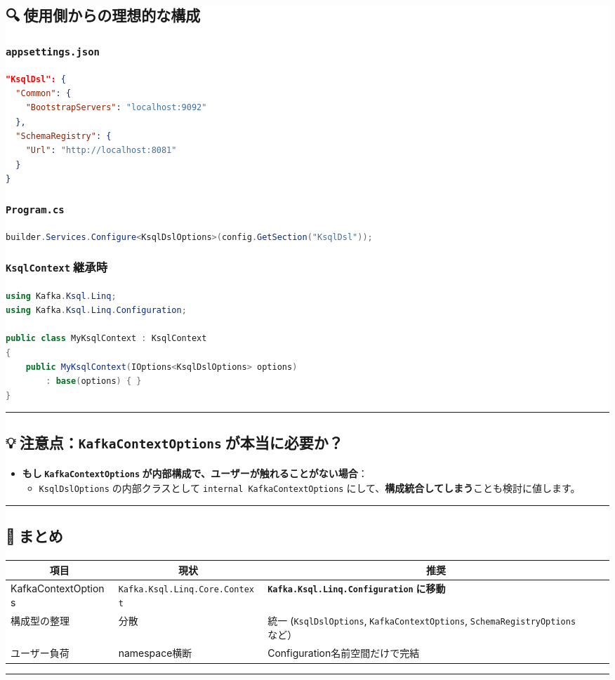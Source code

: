 ## 🔍 使用側からの理想的な構成
### `appsettings.json`

```json
"KsqlDsl": {
  "Common": {
    "BootstrapServers": "localhost:9092"
  },
  "SchemaRegistry": {
    "Url": "http://localhost:8081"
  }
}
```
### `Program.cs`

```csharp
builder.Services.Configure<KsqlDslOptions>(config.GetSection("KsqlDsl"));
```
### `KsqlContext` 継承時

```csharp
using Kafka.Ksql.Linq;
using Kafka.Ksql.Linq.Configuration;

public class MyKsqlContext : KsqlContext
{
    public MyKsqlContext(IOptions<KsqlDslOptions> options)
        : base(options) { }
}
```

---

## 💡 注意点：`KafkaContextOptions` が本当に必要か？

- **もし `KafkaContextOptions` が内部構成で、ユーザーが触れることがない場合**：
  - `KsqlDslOptions` の内部クラスとして `internal KafkaContextOptions` にして、**構成統合してしまう**ことも検討に値します。

---

## 📌 まとめ

| 項目 | 現状 | 推奨 |
|------|------|------|
| KafkaContextOptions | `Kafka.Ksql.Linq.Core.Context` | **`Kafka.Ksql.Linq.Configuration` に移動** |
| 構成型の整理 | 分散 | 統一 (`KsqlDslOptions`, `KafkaContextOptions`, `SchemaRegistryOptions` など） |
| ユーザー負荷 | namespace横断 | Configuration名前空間だけで完結 |

---
